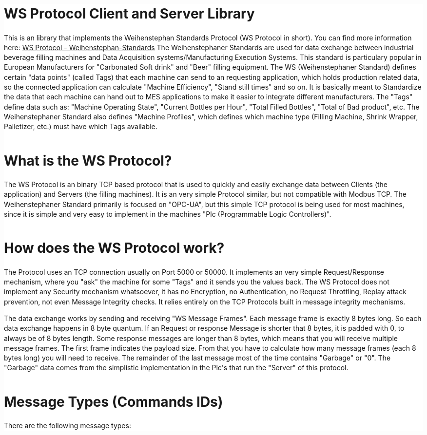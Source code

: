 
# WS Protocol Client and Server Library

This is an library that implements the Weihenstephan Standards Protocol (WS Protocol in short). You can find more information here: [WS Protocol - Weihenstephan-Standards](https://www.weihenstephan-standards.com/technical-information/communication-interface/ws-protocol/)
The Weihenstephaner Standards are used for data exchange between industrial beverage filling machines and Data Acquisition systems/Manufacturing Execution Systems.
This standard is particulary popular in European Manufacturers for "Carbonated Soft drink" and "Beer" filling equipment. 
The WS (Weihenstephaner Standard) defines certain "data points" (called Tags) that each machine can send to an requesting application, which holds production related data, so the connected application can calculate "Machine Efficiency", 
"Stand still times" and so on. It is basically meant to Standardize the data that each machine can hand out to MES applications to make it easier to integrate different manufacturers.  The "Tags" define data such as: "Machine Operating State", 
"Current Bottles per Hour", "Total Filled Bottles", "Total of Bad product", etc. 
The Weihenstephaner Standard also defines "Machine Profiles", which defines which machine type (Filling Machine, Shrink Wrapper, Palletizer, etc.) must have which Tags available. 

# What is the WS Protocol?
The WS Protocol is an binary TCP based protocol that is used to quickly and easily exchange data between Clients (the application) and Servers (the filling machines). It is an very simple Protocol similar, but not compatible with Modbus TCP.
The Weihenstephaner Standard primarily is focused on "OPC-UA", but this simple TCP protocol is being used for most machines, since it is simple and very easy to implement in the machines "Plc (Programmable Logic Controllers)".

# How does the WS Protocol work?
The Protocol uses an TCP connection usually on Port 5000 or 50000. It implements an very simple Request/Response mechanism, where you "ask" the machine for some "Tags" and it sends you the values back. 
The WS Protocol does not implement any Security mechanism whatsoever, it has no Encryption, no Authentication, no Request Throttling, Replay attack prevention, not even Message Integrity checks. 
It relies entirely on the TCP Protocols built in message integrity mechanisms. 

The data exchange works by sending and receiving "WS Message Frames". Each message frame is exactly 8 bytes long. So each data exchange happens in 8 byte quantum. 
If an Request or response Message is shorter that 8 bytes, it is padded with 0, to always be of 8 bytes length.
Some response messages are longer than 8 bytes, which means that you will receive multiple message frames. The first frame indicates the payload size. From that you have to calculate how many message frames (each 8 bytes long) you will need to receive. 
The remainder of the last message most of the time contains "Garbage" or "0". The "Garbage" data comes from the simplistic implementation in the Plc's that run the "Server" of this protocol.

# Message Types (Commands IDs)
There are the following message types:
